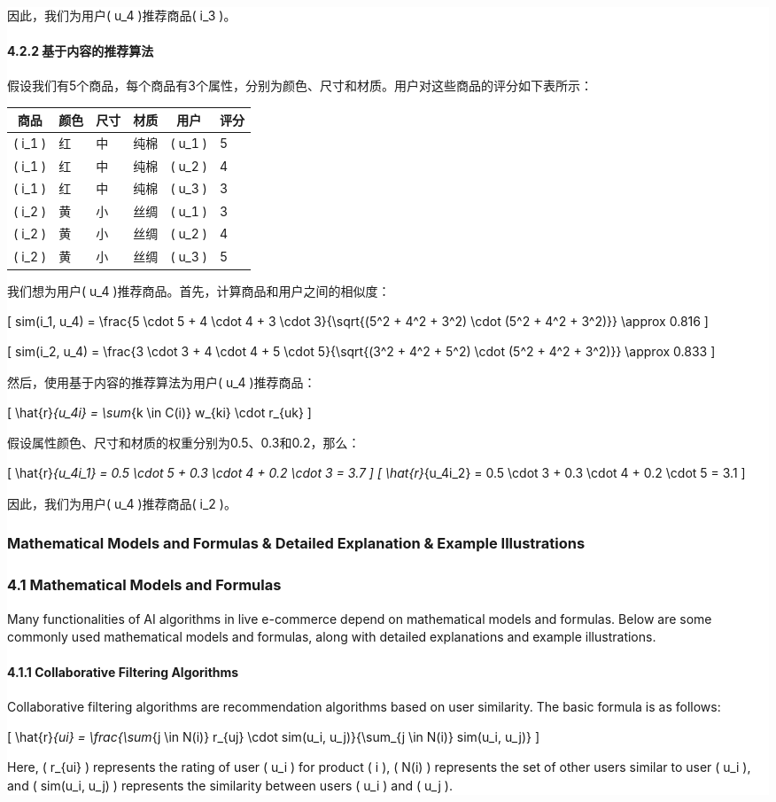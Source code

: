 因此，我们为用户\( u_4 \)推荐商品\( i_3 \)。

#### 4.2.2 基于内容的推荐算法

假设我们有5个商品，每个商品有3个属性，分别为颜色、尺寸和材质。用户对这些商品的评分如下表所示：

| 商品 | 颜色 | 尺寸 | 材质 | 用户 | 评分 |
| --- | --- | --- | --- | --- | --- |
| \( i_1 \) | 红 | 中 | 纯棉 | \( u_1 \) | 5 |
| \( i_1 \) | 红 | 中 | 纯棉 | \( u_2 \) | 4 |
| \( i_1 \) | 红 | 中 | 纯棉 | \( u_3 \) | 3 |
| \( i_2 \) | 黄 | 小 | 丝绸 | \( u_1 \) | 3 |
| \( i_2 \) | 黄 | 小 | 丝绸 | \( u_2 \) | 4 |
| \( i_2 \) | 黄 | 小 | 丝绸 | \( u_3 \) | 5 |

我们想为用户\( u_4 \)推荐商品。首先，计算商品和用户之间的相似度：

\[ sim(i_1, u_4) = \frac{5 \cdot 5 + 4 \cdot 4 + 3 \cdot 3}{\sqrt{(5^2 + 4^2 + 3^2) \cdot (5^2 + 4^2 + 3^2)}} \approx 0.816 \]

\[ sim(i_2, u_4) = \frac{3 \cdot 3 + 4 \cdot 4 + 5 \cdot 5}{\sqrt{(3^2 + 4^2 + 5^2) \cdot (5^2 + 4^2 + 3^2)}} \approx 0.833 \]

然后，使用基于内容的推荐算法为用户\( u_4 \)推荐商品：

\[ \hat{r}_{u_4i} = \sum_{k \in C(i)} w_{ki} \cdot r_{uk} \]

假设属性颜色、尺寸和材质的权重分别为0.5、0.3和0.2，那么：

\[ \hat{r}_{u_4i_1} = 0.5 \cdot 5 + 0.3 \cdot 4 + 0.2 \cdot 3 = 3.7 \]
\[ \hat{r}_{u_4i_2} = 0.5 \cdot 3 + 0.3 \cdot 4 + 0.2 \cdot 5 = 3.1 \]

因此，我们为用户\( u_4 \)推荐商品\( i_2 \)。

### Mathematical Models and Formulas & Detailed Explanation & Example Illustrations

### 4.1 Mathematical Models and Formulas

Many functionalities of AI algorithms in live e-commerce depend on mathematical models and formulas. Below are some commonly used mathematical models and formulas, along with detailed explanations and example illustrations.

#### 4.1.1 Collaborative Filtering Algorithms

Collaborative filtering algorithms are recommendation algorithms based on user similarity. The basic formula is as follows:

\[ \hat{r}_{ui} = \frac{\sum_{j \in N(i)} r_{uj} \cdot sim(u_i, u_j)}{\sum_{j \in N(i)} sim(u_i, u_j)} \]

Here, \( r_{ui} \) represents the rating of user \( u_i \) for product \( i \), \( N(i) \) represents the set of other users similar to user \( u_i \), and \( sim(u_i, u_j) \) represents the similarity between users \( u_i \) and \( u_j \).
